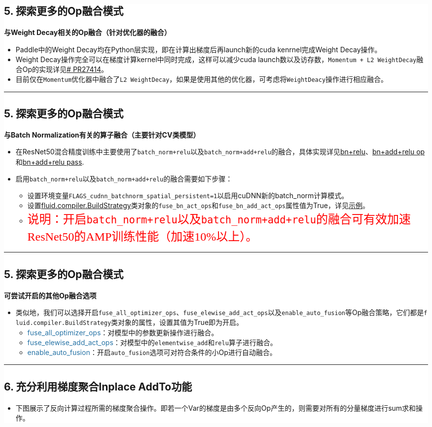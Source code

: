 
## 5. 探索更多的Op融合模式
**与Weight Decay相关的Op融合（针对优化器的融合）**
* Paddle中的Weight Decay均在Python层实现，即在计算出梯度后再launch新的cuda kenrnel完成Weight Decay操作。
* Weight Decay操作完全可以在梯度计算kernel中同时完成，这样可以减少cuda launch数以及访存数，`Momentum + L2 WeightDecay`融合Op的实现详见[# PR27414](https://github.com/PaddlePaddle/Paddle/pull/27414/files)。
* 目前仅在`Momentum`优化器中融合了`L2 WeightDecay`，如果是使用其他的优化器，可考虑将`WeightDeacy`操作进行相应融合。

---

## 5. 探索更多的Op融合模式
**与Batch Normalization有关的算子融合（主要针对CV类模型）**

* 在ResNet50混合精度训练中主要使用了`batch_norm+relu`以及`batch_norm+add+relu`的融合，具体实现详见[bn+relu](https://github.com/PaddlePaddle/Paddle/pull/22048/files)、[bn+add+relu op](https://github.com/PaddlePaddle/Paddle/pull/27230/files)和[bn+add+relu pass](https://github.com/PaddlePaddle/Paddle/pull/28196/files).

* 启用`batch_norm+relu`以及`batch_norm+add+relu`的融合需要如下步骤：
    - 设置环境变量`FLAGS_cudnn_batchnorm_spatial_persistent=1`以启用cuDNN新的batch_norm计算模式。
    - 设置[fluid.compiler.BuildStrategy](https://www.paddlepaddle.org.cn/documentation/docs/zh/api_cn/fluid_cn/BuildStrategy_cn.html#buildstrategy)类对象的`fuse_bn_act_ops`和`fuse_bn_add_act_ops`属性值为True，详见[示例](https://github.com/PaddlePaddle/models/blob/develop/PaddleCV/image_classification/utils/utility.py#L534)。
    * <font color=red size=5 face="Comic sans MS">说明：开启`batch_norm+relu`以及`batch_norm+add+relu`的融合可有效加速ResNet50的AMP训练性能（加速10%以上）。</font>

---

## 5. 探索更多的Op融合模式
**可尝试开启的其他Op融合选项**

* 类似地，我们可以选择开启`fuse_all_optimizer_ops`、`fuse_elewise_add_act_ops`以及`enable_auto_fusion`等Op融合策略，它们都是`fluid.compiler.BuildStrategy`类对象的属性，设置其值为True即为开启。
    - <font color=#2874A6>fuse_all_optimizer_ops</font>：对模型中的参数更新操作进行融合。
    - <font color=#2874A6>fuse_elewise_add_act_ops</font>：对模型中的`elementwise_add`和`relu`算子进行融合。
    - <font color=#2874A6>enable_auto_fusion</font>：开启`auto_fusion`选项可对符合条件的小Op进行自动融合。


---

## 6. 充分利用梯度聚合Inplace AddTo功能
* 下图展示了反向计算过程所需的梯度聚合操作。即若一个Var的梯度是由多个反向Op产生的，则需要对所有的分量梯度进行sum求和操作。

<center>